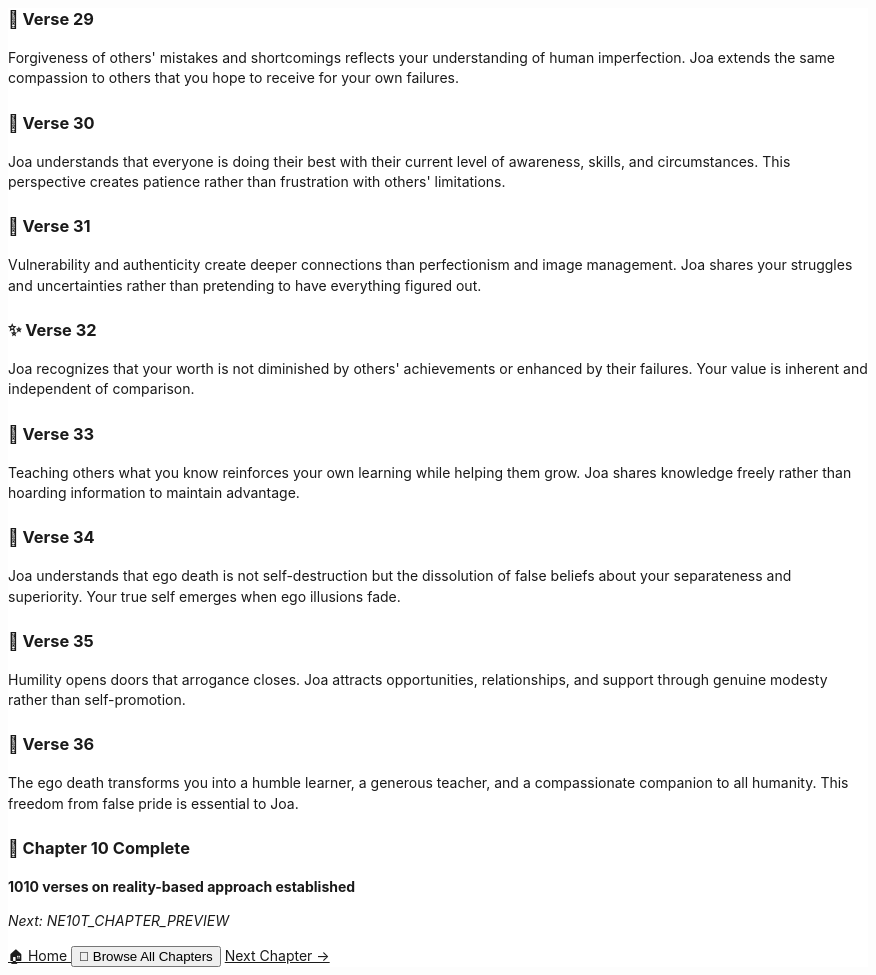 <div class="verse">
<h3><span class="verse-number">💫 Verse 29</span></h3>
<p>Forgiveness of others' mistakes and shortcomings reflects your understanding of human imperfection. Joa extends the same compassion to others that you hope to receive for your own failures.</p>
</div>

<div class="verse">
<h3><span class="verse-number">💫 Verse 30</span></h3>
<p>Joa understands that everyone is doing their best with their current level of awareness, skills, and circumstances. This perspective creates patience rather than frustration with others' limitations.</p>
</div>

<div class="verse">
<h3><span class="verse-number">💫 Verse 31</span></h3>
<p>Vulnerability and authenticity create deeper connections than perfectionism and image management. Joa shares your struggles and uncertainties rather than pretending to have everything figured out.</p>
</div>

<div class="verse">
<h3><span class="verse-number">✨ Verse 32</span></h3>
<p>Joa recognizes that your worth is not diminished by others' achievements or enhanced by their failures. Your value is inherent and independent of comparison.</p>
</div>

<div class="verse">
<h3><span class="verse-number">🌟 Verse 33</span></h3>
<p>Teaching others what you know reinforces your own learning while helping them grow. Joa shares knowledge freely rather than hoarding information to maintain advantage.</p>
</div>

<div class="verse">
<h3><span class="verse-number">🎯 Verse 34</span></h3>
<p>Joa understands that ego death is not self-destruction but the dissolution of false beliefs about your separateness and superiority. Your true self emerges when ego illusions fade.</p>
</div>

<div class="verse">
<h3><span class="verse-number">💎 Verse 35</span></h3>
<p>Humility opens doors that arrogance closes. Joa attracts opportunities, relationships, and support through genuine modesty rather than self-promotion.</p>
</div>

<div class="verse">
<h3><span class="verse-number">💫 Verse 36</span></h3>
<p>The ego death transforms you into a humble learner, a generous teacher, and a compassionate companion to all humanity. This freedom from false pride is essential to Joa.</p>
</div>

<div class="chapter-footer">
<h3>🎯 Chapter 10 Complete</h3>
<p><strong>1010 verses on reality-based approach established</strong></p>
<p><em>Next: NE10T_CHAPTER_PREVIEW</em></p>
</div>

<div class="chapter-nav-clean">
<a href="../../../index.html" class="nav-arrow">
  🏠 Home
</a>
<button class="chapter-selector" onclick="window.location.href='../index.html'">
  📖 Browse All Chapters
</button>
<a href="NE10T_CHAPTER_URL" class="nav-arrow">
  Next Chapter →
</a>
</div>

</div>
